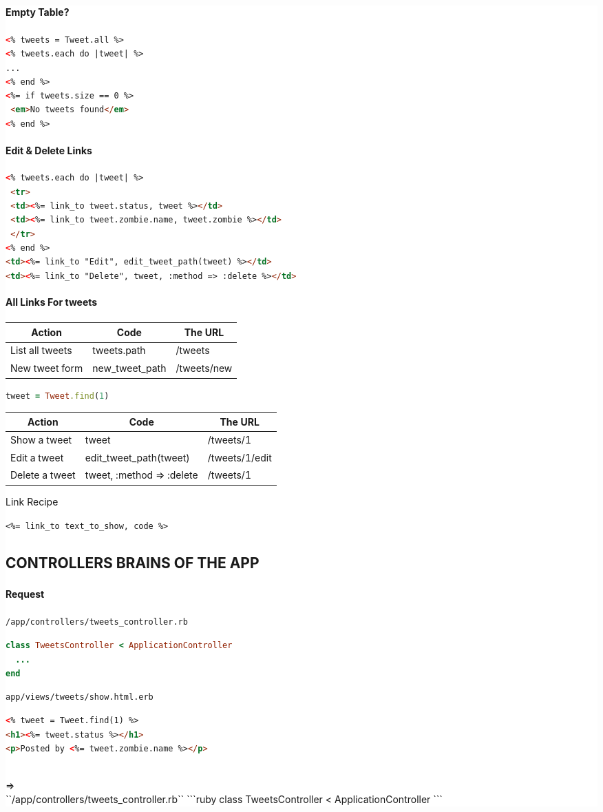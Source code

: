 #### Empty Table?
```html
<% tweets = Tweet.all %>
<% tweets.each do |tweet| %>
...
<% end %>
<%= if tweets.size == 0 %>
 <em>No tweets found</em>
<% end %>
```

#### Edit & Delete Links
```html
<% tweets.each do |tweet| %>
 <tr>
 <td><%= link_to tweet.status, tweet %></td>
 <td><%= link_to tweet.zombie.name, tweet.zombie %></td>
 </tr>
<% end %>
<td><%= link_to "Edit", edit_tweet_path(tweet) %></td>
<td><%= link_to "Delete", tweet, :method => :delete %></td>
```

#### All Links For tweets
|Action         |Code           |The URL    |
|------         |----           |-------    |
|List all tweets|tweets.path    |/tweets    |
|New tweet form |new_tweet_path |/tweets/new|
```ruby
tweet = Tweet.find(1)
```
|Action         |Code                       |The URL        |
|------         |----                       |-------        |
|Show a tweet   |tweet                      |/tweets/1      |
|Edit a tweet   |edit_tweet_path(tweet)     |/tweets/1/edit |
|Delete a tweet |tweet, :method => :delete  |/tweets/1      |

Link Recipe
```
<%= link_to text_to_show, code %>
```

## CONTROLLERS BRAINS OF THE APP
#### Request
``/app/controllers/tweets_controller.rb``
```ruby
class TweetsController < ApplicationController
  ...
end
```
``app/views/tweets/show.html.erb``
```html
<% tweet = Tweet.find(1) %>
<h1><%= tweet.status %></h1>
<p>Posted by <%= tweet.zombie.name %></p>
```
<br>
=>
<br>
``/app/controllers/tweets_controller.rb``
```ruby
class TweetsController < ApplicationController
```